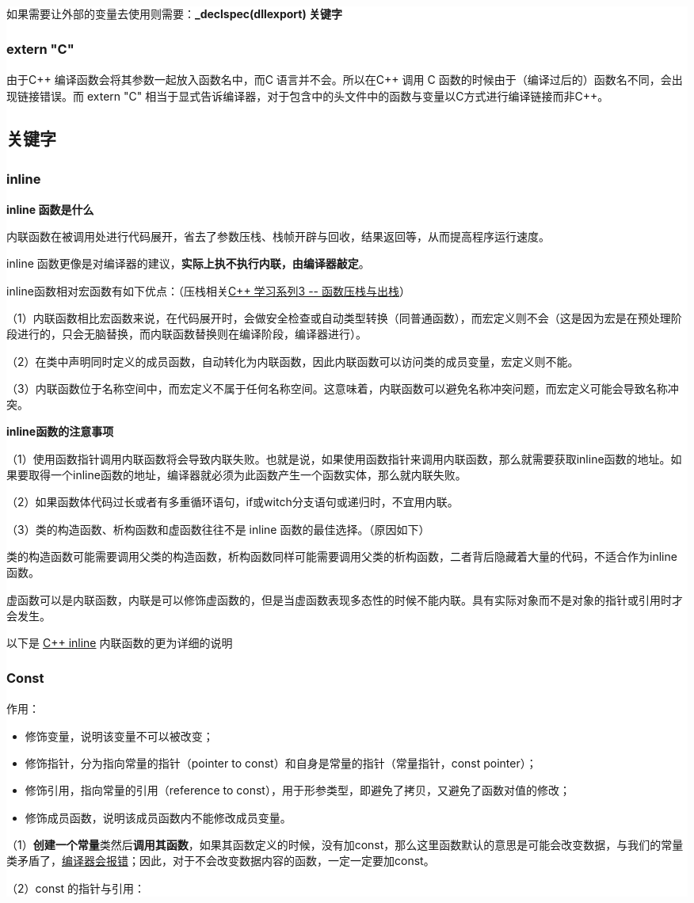 ```C++
```

如果需要让外部的变量去使用则需要：**_declspec(dllexport) 关键字**

### extern "C"

由于C++ 编译函数会将其参数一起放入函数名中，而C 语言并不会。所以在C++ 调用 C 函数的时候由于（编译过后的）函数名不同，会出现链接错误。而 extern "C" 相当于显式告诉编译器，对于包含中的头文件中的函数与变量以C方式进行编译链接而非C++。

## 关键字

### inline

**inline 函数是什么**

内联函数在被调用处进行代码展开，省去了参数压栈、栈帧开辟与回收，结果返回等，从而提高程序运行速度。

inline 函数更像是对编译器的建议，**实际上执不执行内联，由编译器敲定**。

inline函数相对宏函数有如下优点：（压栈相关[C++ 学习系列3 -- 函数压栈与出栈](http://lihuaxi.xjx100.cn/news/1439819.html?action=onClick)）

（1）内联函数相比宏函数来说，在代码展开时，会做安全检查或自动类型转换（同普通函数），而宏定义则不会（这是因为宏是在预处理阶段进行的，只会无脑替换，而内联函数替换则在编译阶段，编译器进行）。

（2）在类中声明同时定义的成员函数，自动转化为内联函数，因此内联函数可以访问类的成员变量，宏定义则不能。

（3）内联函数位于名称空间中，而宏定义不属于任何名称空间。这意味着，内联函数可以避免名称冲突问题，而宏定义可能会导致名称冲突。

**inline函数的注意事项**

（1）使用函数指针调用内联函数将会导致内联失败。也就是说，如果使用函数指针来调用内联函数，那么就需要获取inline函数的地址。如果要取得一个inline函数的地址，编译器就必须为此函数产生一个函数实体，那么就内联失败。

（2）如果函数体代码过长或者有多重循环语句，if或witch分支语句或递归时，不宜用内联。

（3）类的构造函数、析构函数和虚函数往往不是 inline 函数的最佳选择。（原因如下）

类的构造函数可能需要调用父类的构造函数，析构函数同样可能需要调用父类的析构函数，二者背后隐藏着大量的代码，不适合作为inline函数。

虚函数可以是内联函数，内联是可以修饰虚函数的，但是当虚函数表现多态性的时候不能内联。具有实际对象而不是对象的指针或引用时才会发生。

以下是 [C++ inline](https://blog.csdn.net/weixin_58368590/article/details/124765889) 内联函数的更为详细的说明

### Const

作用：

* 修饰变量，说明该变量不可以被改变；

* 修饰指针，分为指向常量的指针（pointer to const）和自身是常量的指针（常量指针，const pointer）；

* 修饰引用，指向常量的引用（reference to const），用于形参类型，即避免了拷贝，又避免了函数对值的修改；

* 修饰成员函数，说明该成员函数内不能修改成员变量。

（1）**创建一个常量**类然后**调用其函数**，如果其函数定义的时候，没有加const，那么这里函数默认的意思是可能会改变数据，与我们的常量类矛盾了，<u>编译器会报错</u>；因此，对于不会改变数据内容的函数，一定一定要加const。

（2）const 的指针与引用：
